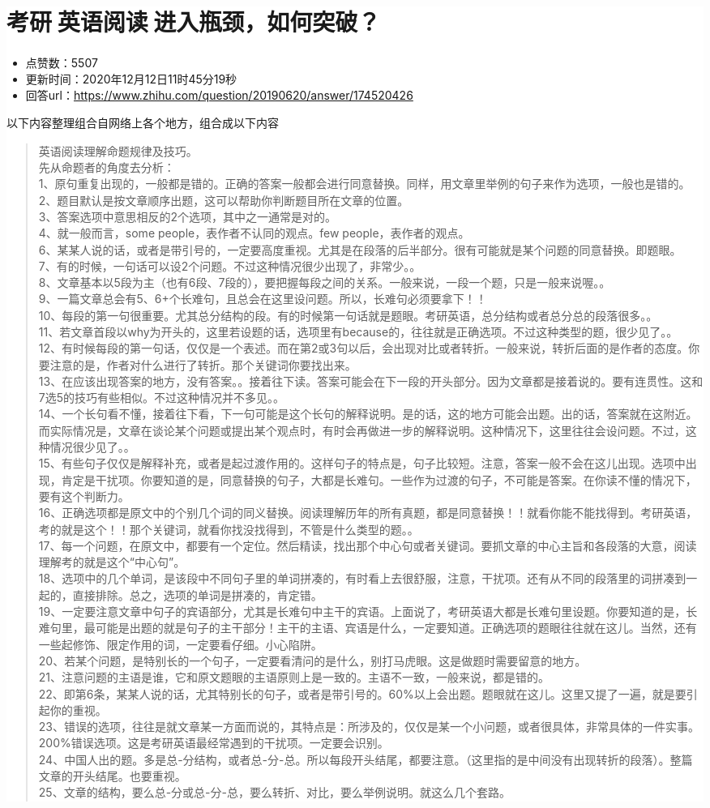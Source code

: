 # 考研 英语阅读 进入瓶颈，如何突破？
- 点赞数：5507
- 更新时间：2020年12月12日11时45分19秒
- 回答url：https://www.zhihu.com/question/20190620/answer/174520426
<body>
 <p data-pid="7f44lfoa">以下内容整理组合自网络上各个地方，组合成以下内容</p>
 <blockquote data-pid="2jHFmYlH">
  英语阅读理解命题规律及技巧。
  <br>
  先从命题者的角度去分析：
  <br>
  1、原句重复出现的，一般都是错的。正确的答案一般都会进行同意替换。同样，用文章里举例的句子来作为选项，一般也是错的。
  <br>
  2、题目默认是按文章顺序出题，这可以帮助你判断题目所在文章的位置。
  <br>
  3、答案选项中意思相反的2个选项，其中之一通常是对的。
  <br>
  4、就一般而言，some people，表作者不认同的观点。few people，表作者的观点。
  <br>
  6、某某人说的话，或者是带引号的，一定要高度重视。尤其是在段落的后半部分。很有可能就是某个问题的同意替换。即题眼。
  <br>
  7、有的时候，一句话可以设2个问题。不过这种情况很少出现了，非常少。。
  <br>
  8、文章基本以5段为主（也有6段、7段的），要把握每段之间的关系。一般来说，一段一个题，只是一般来说喔。。
  <br>
  9、一篇文章总会有5、6+个长难句，且总会在这里设问题。所以，长难句必须要拿下！！
  <br>
  10、每段的第一句很重要。尤其总分结构的段。有的时候第一句话就是题眼。考研英语，总分结构或者总分总的段落很多。。
  <br>
  11、若文章首段以why为开头的，这里若设题的话，选项里有because的，往往就是正确选项。不过这种类型的题，很少见了。。
  <br>
  12、有时候每段的第一句话，仅仅是一个表述。而在第2或3句以后，会出现对比或者转折。一般来说，转折后面的是作者的态度。你要注意的是，作者对什么进行了转折。那个关键词你要找出来。
  <br>
  13、在应该出现答案的地方，没有答案。。接着往下读。答案可能会在下一段的开头部分。因为文章都是接着说的。要有连贯性。这和7选5的技巧有些相似。不过这种情况并不多见。。
  <br>
  14、一个长句看不懂，接着往下看，下一句可能是这个长句的解释说明。是的话，这的地方可能会出题。出的话，答案就在这附近。而实际情况是，文章在谈论某个问题或提出某个观点时，有时会再做进一步的解释说明。这种情况下，这里往往会设问题。不过，这种情况很少见了。。
  <br>
  15、有些句子仅仅是解释补充，或者是起过渡作用的。这样句子的特点是，句子比较短。注意，答案一般不会在这儿出现。选项中出现，肯定是干扰项。你要知道的是，同意替换的句子，大都是长难句。一些作为过渡的句子，不可能是答案。在你读不懂的情况下，要有这个判断力。
  <br>
  16、正确选项都是原文中的个别几个词的同义替换。阅读理解历年的所有真题，都是同意替换！！就看你能不能找得到。考研英语，考的就是这个！！那个关键词，就看你找没找得到，不管是什么类型的题。。
  <br>
  17、每一个问题，在原文中，都要有一个定位。然后精读，找出那个中心句或者关键词。要抓文章的中心主旨和各段落的大意，阅读理解考的就是这个“中心句”。
  <br>
  18、选项中的几个单词，是该段中不同句子里的单词拼凑的，有时看上去很舒服，注意，干扰项。还有从不同的段落里的词拼凑到一起的，直接排除。总之，选项的单词是拼凑的，肯定错。
  <br>
  19、一定要注意文章中句子的宾语部分，尤其是长难句中主干的宾语。上面说了，考研英语大都是长难句里设题。你要知道的是，长难句里，最可能是出题的就是句子的主干部分！主干的主语、宾语是什么，一定要知道。正确选项的题眼往往就在这儿。当然，还有一些起修饰、限定作用的词，一定要看仔细。小心陷阱。
  <br>
  20、若某个问题，是特别长的一个句子，一定要看清问的是什么，别打马虎眼。这是做题时需要留意的地方。
  <br>
  21、注意问题的主语是谁，它和原文题眼的主语原则上是一致的。主语不一致，一般来说，都是错的。
  <br>
  22、即第6条，某某人说的话，尤其特别长的句子，或者是带引号的。60%以上会出题。题眼就在这儿。这里又提了一遍，就是要引起你的重视。
  <br>
  23、错误的选项，往往是就文章某一方面而说的，其特点是：所涉及的，仅仅是某一个小问题，或者很具体，非常具体的一件实事。200%错误选项。这是考研英语最经常遇到的干扰项。一定要会识别。
  <br>
  24、中国人出的题。多是总-分结构，或者总-分-总。所以每段开头结尾，都要注意。（这里指的是中间没有出现转折的段落）。整篇文章的开头结尾。也要重视。
  <br>
  25、文章的结构，要么总-分或总-分-总，要么转折、对比，要么举例说明。就这么几个套路。
  <br>